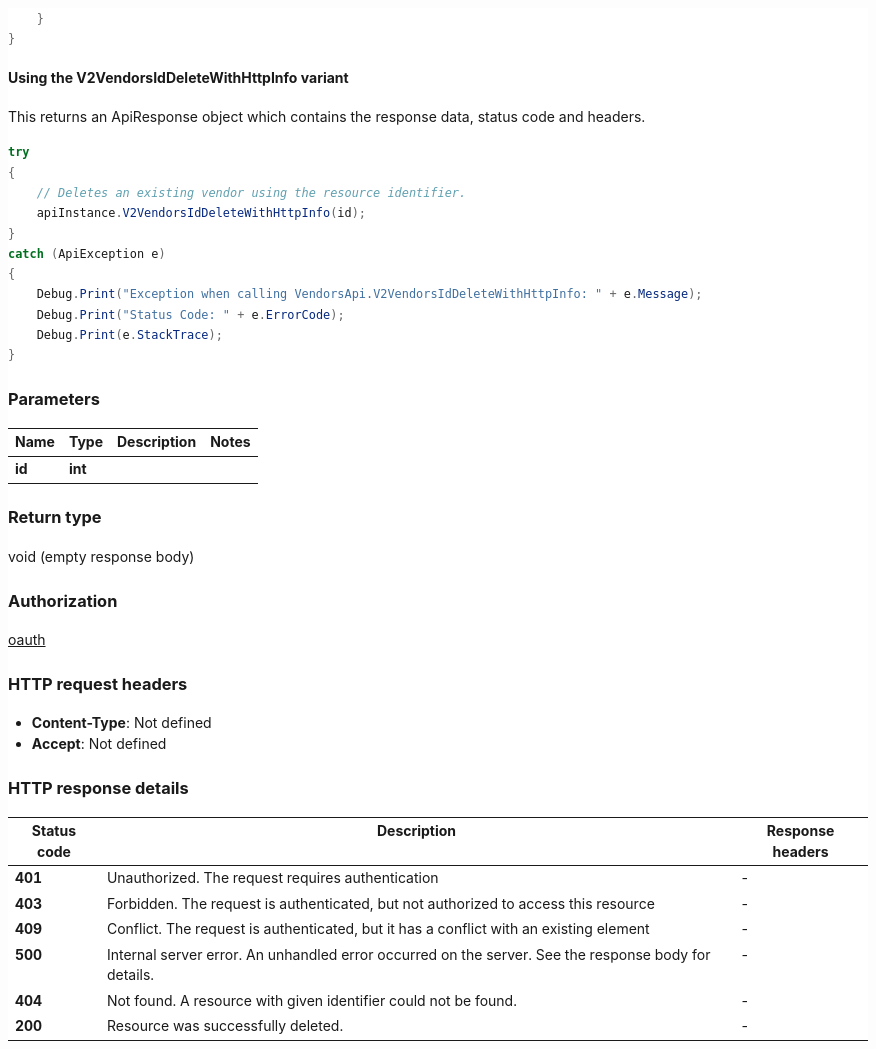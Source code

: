 ```csharp
    }
}
```

#### Using the V2VendorsIdDeleteWithHttpInfo variant
This returns an ApiResponse object which contains the response data, status code and headers.

```csharp
try
{
    // Deletes an existing vendor using the resource identifier.
    apiInstance.V2VendorsIdDeleteWithHttpInfo(id);
}
catch (ApiException e)
{
    Debug.Print("Exception when calling VendorsApi.V2VendorsIdDeleteWithHttpInfo: " + e.Message);
    Debug.Print("Status Code: " + e.ErrorCode);
    Debug.Print(e.StackTrace);
}
```

### Parameters

| Name | Type | Description | Notes |
|------|------|-------------|-------|
| **id** | **int** |  |  |

### Return type

void (empty response body)

### Authorization

[oauth](../README.md#oauth)

### HTTP request headers

 - **Content-Type**: Not defined
 - **Accept**: Not defined


### HTTP response details
| Status code | Description | Response headers |
|-------------|-------------|------------------|
| **401** | Unauthorized. The request requires authentication |  -  |
| **403** | Forbidden. The request is authenticated, but not authorized to access this resource |  -  |
| **409** | Conflict. The request is authenticated, but it has a conflict with an existing element |  -  |
| **500** | Internal server error. An unhandled error occurred on the server. See the response body for details. |  -  |
| **404** | Not found. A resource with given identifier could not be found. |  -  |
| **200** | Resource was successfully deleted. |  -  |
